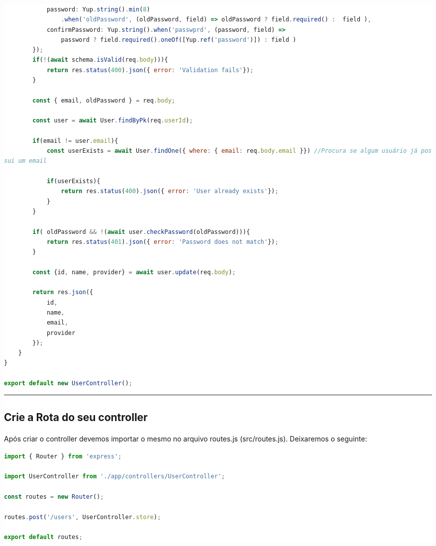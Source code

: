 ```js
            password: Yup.string().min(8)
                .when('oldPassword', (oldPassword, field) => oldPassword ? field.required() :  field ),
            confirmPassword: Yup.string().when('passwprd', (password, field) =>
                password ? field.required().oneOf([Yup.ref('password')]) : field )
        });
        if(!(await schema.isValid(req.body))){
            return res.status(400).json({ error: 'Validation fails'});
        }

        const { email, oldPassword } = req.body;

        const user = await User.findByPk(req.userId);

        if(email != user.email){
            const userExists = await User.findOne({ where: { email: req.body.email }}) //Procura se algum usuário já possui um email

            if(userExists){
                return res.status(400).json({ error: 'User already exists'});
            }
        }

        if( oldPassword && !(await user.checkPassword(oldPassword))){
            return res.status(401).json({ error: 'Password does not match'});
        }

        const {id, name, provider} = await user.update(req.body);

        return res.json({
            id,
            name,
            email,
            provider
        });
    }
}

export default new UserController();  
```

---

## Crie a Rota do seu controller

Após criar o controller devemos importar o mesmo no arquivo routes.js (src/routes.js). Deixaremos o seguinte:

```js
import { Router } from 'express';

import UserController from './app/controllers/UserController';

const routes = new Router();

routes.post('/users', UserController.store);

export default routes;
```
